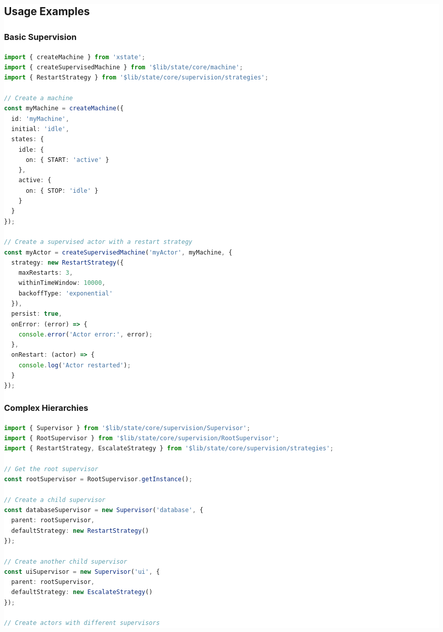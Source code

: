 ## Usage Examples

### Basic Supervision

```typescript
import { createMachine } from 'xstate';
import { createSupervisedMachine } from '$lib/state/core/machine';
import { RestartStrategy } from '$lib/state/core/supervision/strategies';

// Create a machine
const myMachine = createMachine({
  id: 'myMachine',
  initial: 'idle',
  states: {
    idle: {
      on: { START: 'active' }
    },
    active: {
      on: { STOP: 'idle' }
    }
  }
});

// Create a supervised actor with a restart strategy
const myActor = createSupervisedMachine('myActor', myMachine, {
  strategy: new RestartStrategy({
    maxRestarts: 3,
    withinTimeWindow: 10000,
    backoffType: 'exponential'
  }),
  persist: true,
  onError: (error) => {
    console.error('Actor error:', error);
  },
  onRestart: (actor) => {
    console.log('Actor restarted');
  }
});
```

### Complex Hierarchies

```typescript
import { Supervisor } from '$lib/state/core/supervision/Supervisor';
import { RootSupervisor } from '$lib/state/core/supervision/RootSupervisor';
import { RestartStrategy, EscalateStrategy } from '$lib/state/core/supervision/strategies';

// Get the root supervisor
const rootSupervisor = RootSupervisor.getInstance();

// Create a child supervisor
const databaseSupervisor = new Supervisor('database', {
  parent: rootSupervisor,
  defaultStrategy: new RestartStrategy()
});

// Create another child supervisor
const uiSupervisor = new Supervisor('ui', {
  parent: rootSupervisor,
  defaultStrategy: new EscalateStrategy()
});

// Create actors with different supervisors
```